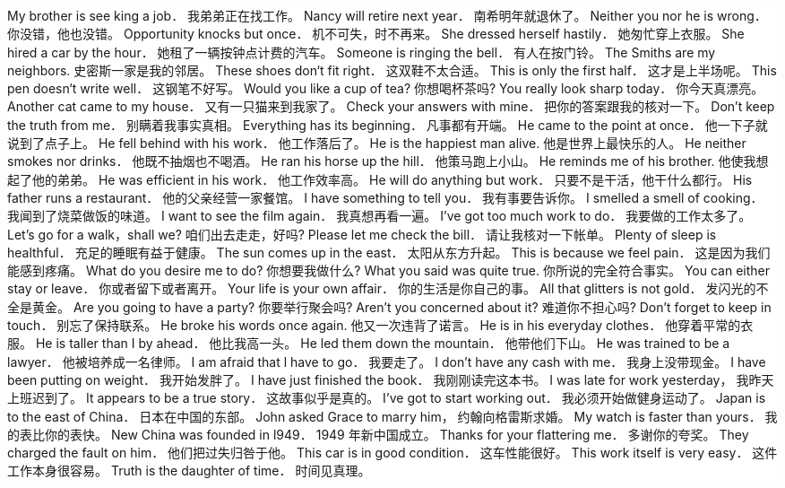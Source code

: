 My brother is see king a job． 我弟弟正在找工作。
Nancy will retire next year． 南希明年就退休了。
Neither you nor he is wrong． 你没错，他也没错。
Opportunity knocks but once． 机不可失，时不再来。
She dressed herself hastily． 她匆忙穿上衣服。
She hired a car by the hour． 她租了一辆按钟点计费的汽车。
Someone is ringing the bell． 有人在按门铃。
The Smiths are my neighbors. 史密斯一家是我的邻居。
These shoes don‘t fit right． 这双鞋不太合适。
This is only the first half． 这才是上半场呢。
This pen doesn‘t write well． 这钢笔不好写。
Would you like a cup of tea? 你想喝杯茶吗?
You really look sharp today． 你今天真漂亮。
Another cat came to my house． 又有一只猫来到我家了。
Check your answers with mine． 把你的答案跟我的核对一下。
Don’t keep the truth from me． 别瞒着我事实真相。
Everything has its beginning． 凡事都有开端。
He came to the point at once． 他一下子就说到了点子上。
He fell behind with his work． 他工作落后了。
He is the happiest man alive. 他是世界上最快乐的人。
He neither smokes nor drinks． 他既不抽烟也不喝酒。
He ran his horse up the hill． 他策马跑上小山。
He reminds me of his brother. 他使我想起了他的弟弟。
He was efficient in his work． 他工作效率高。
He will do anything but work． 只要不是干活，他干什么都行。
His father runs a restaurant． 他的父亲经营一家餐馆。
I have something to tell you． 我有事要告诉你。
I smelled a smell of cooking． 我闻到了烧菜做饭的味道。
I want to see the film again． 我真想再看一遍。
I’ve got too much work to do． 我要做的工作太多了。
Let’s go for a walk，shall we? 咱们出去走走，好吗?
Please let me check the bill． 请让我核对一下帐单。
Plenty of sleep is healthful． 充足的睡眠有益于健康。
The sun comes up in the east． 太阳从东方升起。
This is because we feel pain． 这是因为我们能感到疼痛。
What do you desire me to do? 你想要我做什么?
What you said was quite true. 你所说的完全符合事实。
You can either stay or leave． 你或者留下或者离开。
Your life is your own affair． 你的生活是你自己的事。
All that glitters is not gold． 发闪光的不全是黄金。
Are you going to have a party? 你要举行聚会吗?
Aren’t you concerned about it? 难道你不担心吗?
Don’t forget to keep in touch． 别忘了保持联系。
He broke his words once again. 他又一次违背了诺言。
He is in his everyday clothes． 他穿着平常的衣服。
He is taller than I by ahead． 他比我高一头。
He led them down the mountain． 他带他们下山。
He was trained to be a lawyer． 他被培养成一名律师。
I am afraid that l have to go． 我要走了。
I don’t have any cash with me． 我身上没带现金。
I have been putting on weight． 我开始发胖了。
I have just finished the book． 我刚刚读完这本书。
I was late for work yesterday， 我昨天上班迟到了。
It appears to be a true story． 这故事似乎是真的。
I’ve got to start working out． 我必须开始做健身运动了。
Japan is to the east of China． 日本在中国的东部。
John asked Grace to marry him， 约翰向格雷斯求婚。
My watch is faster than yours． 我的表比你的表快。
New China was founded in l949． 1949 年新中国成立。
Thanks for your flattering me． 多谢你的夸奖。
They charged the fault on him． 他们把过失归咎于他。
This car is in good condition． 这车性能很好。
This work itself is very easy． 这件工作本身很容易。
Truth is the daughter of time． 时间见真理。
